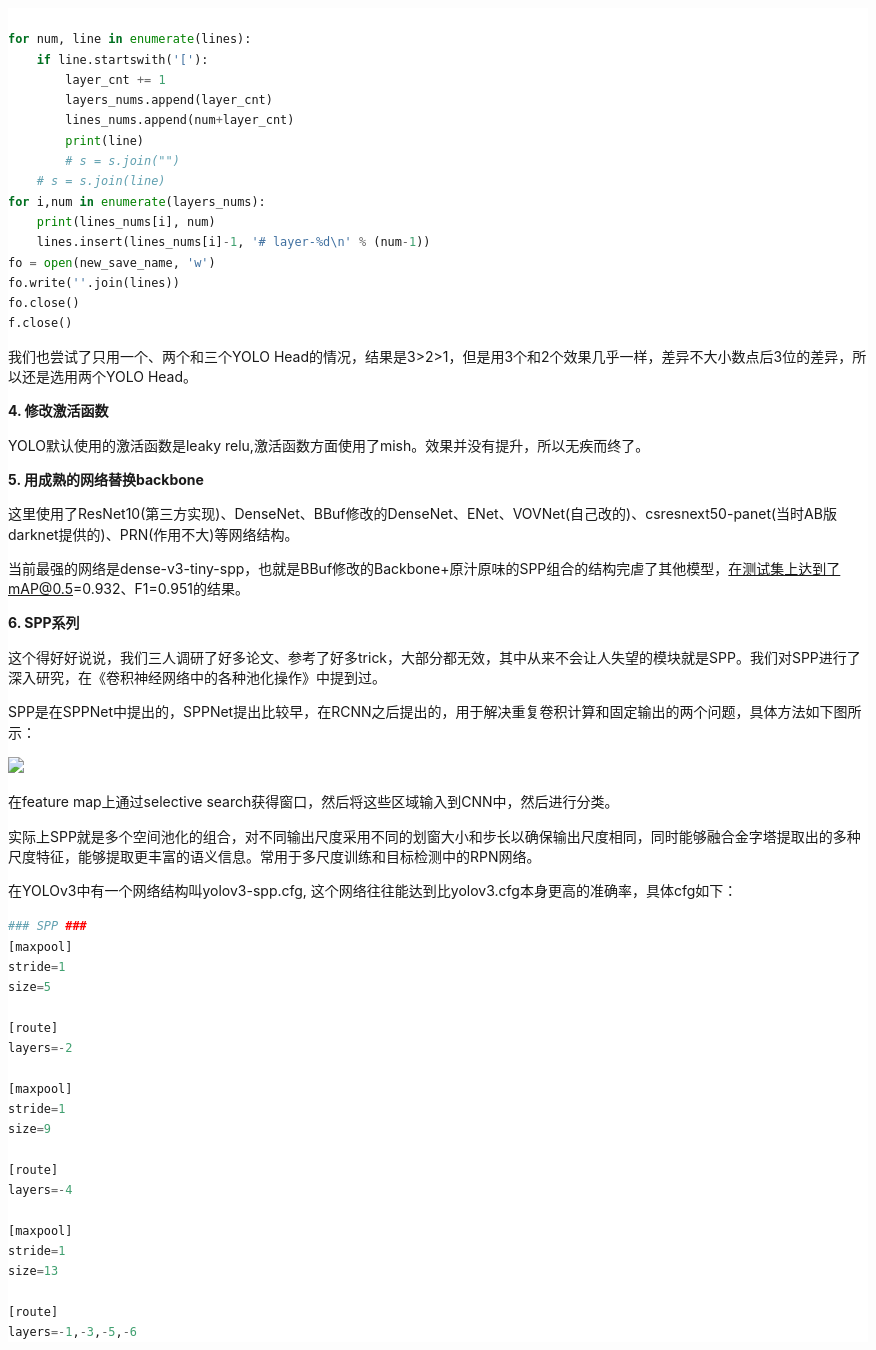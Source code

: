 ```python

for num, line in enumerate(lines):
    if line.startswith('['):
        layer_cnt += 1
        layers_nums.append(layer_cnt)
        lines_nums.append(num+layer_cnt)
        print(line)
        # s = s.join("")
    # s = s.join(line)
for i,num in enumerate(layers_nums):
    print(lines_nums[i], num)
    lines.insert(lines_nums[i]-1, '# layer-%d\n' % (num-1))
fo = open(new_save_name, 'w')
fo.write(''.join(lines))
fo.close()
f.close()
```

我们也尝试了只用一个、两个和三个YOLO Head的情况，结果是3>2>1，但是用3个和2个效果几乎一样，差异不大小数点后3位的差异，所以还是选用两个YOLO Head。

**4. 修改激活函数**

YOLO默认使用的激活函数是leaky relu,激活函数方面使用了mish。效果并没有提升，所以无疾而终了。

**5. 用成熟的网络替换backbone**

这里使用了ResNet10(第三方实现)、DenseNet、BBuf修改的DenseNet、ENet、VOVNet(自己改的)、csresnext50-panet(当时AB版darknet提供的)、PRN(作用不大)等网络结构。

当前最强的网络是dense-v3-tiny-spp，也就是BBuf修改的Backbone+原汁原味的SPP组合的结构完虐了其他模型，在测试集上达到了mAP@0.5=0.932、F1=0.951的结果。

**6. SPP系列**

这个得好好说说，我们三人调研了好多论文、参考了好多trick，大部分都无效，其中从来不会让人失望的模块就是SPP。我们对SPP进行了深入研究，在《卷积神经网络中的各种池化操作》中提到过。

SPP是在SPPNet中提出的，SPPNet提出比较早，在RCNN之后提出的，用于解决重复卷积计算和固定输出的两个问题，具体方法如下图所示：

![](https://img-blog.csdnimg.cn/20200308171629652.png?x-oss-process=image/watermark,type_ZmFuZ3poZW5naGVpdGk,shadow_10,text_aHR0cHM6Ly9ibG9nLmNzZG4ubmV0L0REX1BQX0pK,size_16,color_FFFFFF,t_70)

在feature map上通过selective search获得窗口，然后将这些区域输入到CNN中，然后进行分类。

实际上SPP就是多个空间池化的组合，对不同输出尺度采用不同的划窗大小和步长以确保输出尺度相同，同时能够融合金字塔提取出的多种尺度特征，能够提取更丰富的语义信息。常用于多尺度训练和目标检测中的RPN网络。

在YOLOv3中有一个网络结构叫yolov3-spp.cfg, 这个网络往往能达到比yolov3.cfg本身更高的准确率，具体cfg如下：

```python
### SPP ###
[maxpool]
stride=1
size=5

[route]
layers=-2

[maxpool]
stride=1
size=9

[route]
layers=-4

[maxpool]
stride=1
size=13

[route]
layers=-1,-3,-5,-6
```